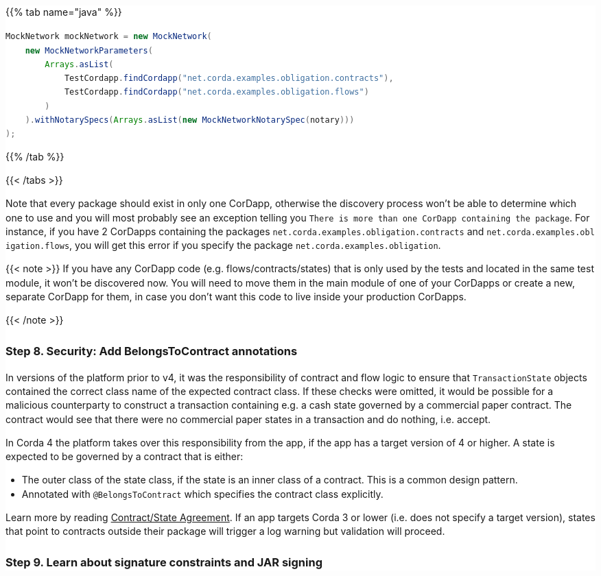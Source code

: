 {{% tab name="java" %}}
```java
MockNetwork mockNetwork = new MockNetwork(
    new MockNetworkParameters(
        Arrays.asList(
            TestCordapp.findCordapp("net.corda.examples.obligation.contracts"),
            TestCordapp.findCordapp("net.corda.examples.obligation.flows")
        )
    ).withNotarySpecs(Arrays.asList(new MockNetworkNotarySpec(notary)))
);
```
{{% /tab %}}

{{< /tabs >}}

Note that every package should exist in only one CorDapp, otherwise the discovery process won’t be able to determine which one to use and you will most probably see an exception telling you `There is more than one CorDapp containing the package`.
For instance, if you have 2 CorDapps containing the packages `net.corda.examples.obligation.contracts` and `net.corda.examples.obligation.flows`, you will get this error if you specify the package `net.corda.examples.obligation`.

{{< note >}}
If you have any CorDapp code (e.g. flows/contracts/states) that is only used by the tests and located in the same test module, it won’t be discovered now.
You will need to move them in the main module of one of your CorDapps or create a new, separate CorDapp for them, in case you don’t want this code to live inside your production CorDapps.

{{< /note >}}

### Step 8. Security: Add BelongsToContract annotations

In versions of the platform prior to v4, it was the responsibility of contract and flow logic to ensure that `TransactionState` objects
contained the correct class name of the expected contract class. If these checks were omitted, it would be possible for a malicious counterparty
to construct a transaction containing e.g. a cash state governed by a commercial paper contract. The contract would see that there were no
commercial paper states in a transaction and do nothing, i.e. accept.

In Corda 4 the platform takes over this responsibility from the app, if the app has a target version of 4 or higher. A state is expected
to be governed by a contract that is either:


* The outer class of the state class, if the state is an inner class of a contract. This is a common design pattern.
* Annotated with `@BelongsToContract` which specifies the contract class explicitly.

Learn more by reading [Contract/State Agreement](api-contract-constraints.md#contract-state-agreement). If an app targets Corda 3 or lower (i.e. does not specify a target version),
states that point to contracts outside their package will trigger a log warning but validation will proceed.


### Step 9. Learn about signature constraints and JAR signing
